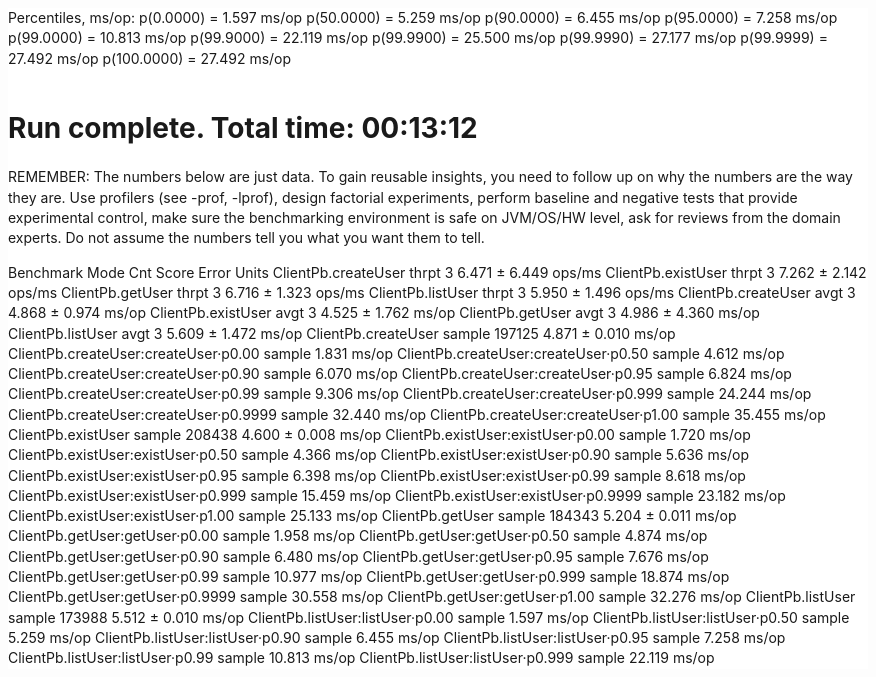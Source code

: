   Percentiles, ms/op:
      p(0.0000) =      1.597 ms/op
     p(50.0000) =      5.259 ms/op
     p(90.0000) =      6.455 ms/op
     p(95.0000) =      7.258 ms/op
     p(99.0000) =     10.813 ms/op
     p(99.9000) =     22.119 ms/op
     p(99.9900) =     25.500 ms/op
     p(99.9990) =     27.177 ms/op
     p(99.9999) =     27.492 ms/op
    p(100.0000) =     27.492 ms/op


# Run complete. Total time: 00:13:12

REMEMBER: The numbers below are just data. To gain reusable insights, you need to follow up on
why the numbers are the way they are. Use profilers (see -prof, -lprof), design factorial
experiments, perform baseline and negative tests that provide experimental control, make sure
the benchmarking environment is safe on JVM/OS/HW level, ask for reviews from the domain experts.
Do not assume the numbers tell you what you want them to tell.

Benchmark                                 Mode     Cnt   Score   Error   Units
ClientPb.createUser                      thrpt       3   6.471 ± 6.449  ops/ms
ClientPb.existUser                       thrpt       3   7.262 ± 2.142  ops/ms
ClientPb.getUser                         thrpt       3   6.716 ± 1.323  ops/ms
ClientPb.listUser                        thrpt       3   5.950 ± 1.496  ops/ms
ClientPb.createUser                       avgt       3   4.868 ± 0.974   ms/op
ClientPb.existUser                        avgt       3   4.525 ± 1.762   ms/op
ClientPb.getUser                          avgt       3   4.986 ± 4.360   ms/op
ClientPb.listUser                         avgt       3   5.609 ± 1.472   ms/op
ClientPb.createUser                     sample  197125   4.871 ± 0.010   ms/op
ClientPb.createUser:createUser·p0.00    sample           1.831           ms/op
ClientPb.createUser:createUser·p0.50    sample           4.612           ms/op
ClientPb.createUser:createUser·p0.90    sample           6.070           ms/op
ClientPb.createUser:createUser·p0.95    sample           6.824           ms/op
ClientPb.createUser:createUser·p0.99    sample           9.306           ms/op
ClientPb.createUser:createUser·p0.999   sample          24.244           ms/op
ClientPb.createUser:createUser·p0.9999  sample          32.440           ms/op
ClientPb.createUser:createUser·p1.00    sample          35.455           ms/op
ClientPb.existUser                      sample  208438   4.600 ± 0.008   ms/op
ClientPb.existUser:existUser·p0.00      sample           1.720           ms/op
ClientPb.existUser:existUser·p0.50      sample           4.366           ms/op
ClientPb.existUser:existUser·p0.90      sample           5.636           ms/op
ClientPb.existUser:existUser·p0.95      sample           6.398           ms/op
ClientPb.existUser:existUser·p0.99      sample           8.618           ms/op
ClientPb.existUser:existUser·p0.999     sample          15.459           ms/op
ClientPb.existUser:existUser·p0.9999    sample          23.182           ms/op
ClientPb.existUser:existUser·p1.00      sample          25.133           ms/op
ClientPb.getUser                        sample  184343   5.204 ± 0.011   ms/op
ClientPb.getUser:getUser·p0.00          sample           1.958           ms/op
ClientPb.getUser:getUser·p0.50          sample           4.874           ms/op
ClientPb.getUser:getUser·p0.90          sample           6.480           ms/op
ClientPb.getUser:getUser·p0.95          sample           7.676           ms/op
ClientPb.getUser:getUser·p0.99          sample          10.977           ms/op
ClientPb.getUser:getUser·p0.999         sample          18.874           ms/op
ClientPb.getUser:getUser·p0.9999        sample          30.558           ms/op
ClientPb.getUser:getUser·p1.00          sample          32.276           ms/op
ClientPb.listUser                       sample  173988   5.512 ± 0.010   ms/op
ClientPb.listUser:listUser·p0.00        sample           1.597           ms/op
ClientPb.listUser:listUser·p0.50        sample           5.259           ms/op
ClientPb.listUser:listUser·p0.90        sample           6.455           ms/op
ClientPb.listUser:listUser·p0.95        sample           7.258           ms/op
ClientPb.listUser:listUser·p0.99        sample          10.813           ms/op
ClientPb.listUser:listUser·p0.999       sample          22.119           ms/op